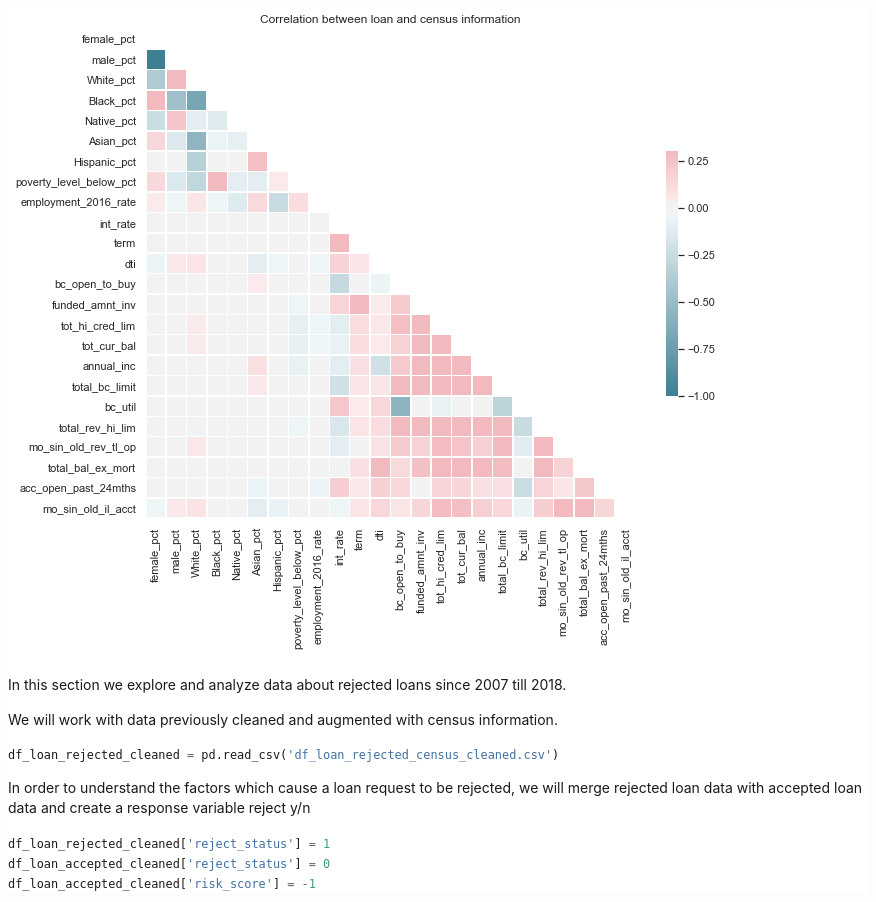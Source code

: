![png](3%29%20EDA_files/3%29%20EDA_44_0.png)



In this section we explore and analyze data about rejected loans since 2007 till 2018. 

We will work with data previously cleaned and augmented with census information.



```python
df_loan_rejected_cleaned = pd.read_csv('df_loan_rejected_census_cleaned.csv')
```


In order to understand the factors which cause a loan request to be rejected, we will merge rejected loan data with accepted loan data and create a response variable reject y/n



```python
df_loan_rejected_cleaned['reject_status'] = 1
df_loan_accepted_cleaned['reject_status'] = 0
df_loan_accepted_cleaned['risk_score'] = -1
```

